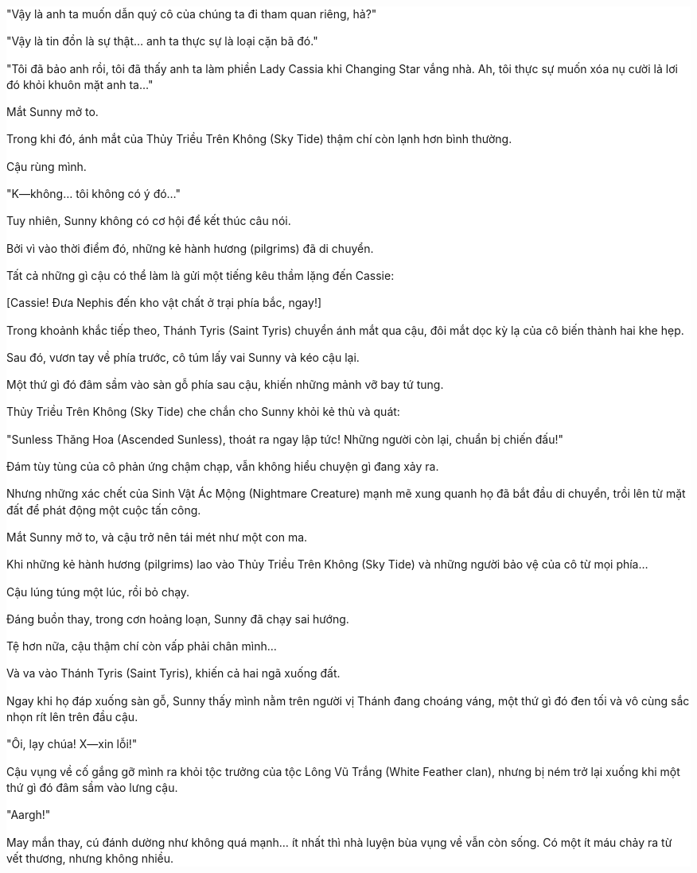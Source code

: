"Vậy là anh ta muốn dẫn quý cô của chúng ta đi tham quan riêng, hả?"

"Vậy là tin đồn là sự thật… anh ta thực sự là loại cặn bã đó."

"Tôi đã bảo anh rồi, tôi đã thấy anh ta làm phiền Lady Cassia khi Changing Star vắng nhà. Ah, tôi thực sự muốn xóa nụ cười lả lơi đó khỏi khuôn mặt anh ta..."

Mắt Sunny mở to.

Trong khi đó, ánh mắt của Thủy Triều Trên Không (Sky Tide) thậm chí còn lạnh hơn bình thường.

Cậu rùng mình.

"K—không… tôi không có ý đó…"

Tuy nhiên, Sunny không có cơ hội để kết thúc câu nói.

Bởi vì vào thời điểm đó, những kẻ hành hương (pilgrims) đã di chuyển.

Tất cả những gì cậu có thể làm là gửi một tiếng kêu thầm lặng đến Cassie:

[Cassie! Đưa Nephis đến kho vật chất ở trại phía bắc, ngay!]

Trong khoảnh khắc tiếp theo, Thánh Tyris (Saint Tyris) chuyển ánh mắt qua cậu, đôi mắt dọc kỳ lạ của cô biến thành hai khe hẹp.

Sau đó, vươn tay về phía trước, cô túm lấy vai Sunny và kéo cậu lại.

Một thứ gì đó đâm sầm vào sàn gỗ phía sau cậu, khiến những mảnh vỡ bay tứ tung.

Thủy Triều Trên Không (Sky Tide) che chắn cho Sunny khỏi kẻ thù và quát:

"Sunless Thăng Hoa (Ascended Sunless), thoát ra ngay lập tức! Những người còn lại, chuẩn bị chiến đấu!"

Đám tùy tùng của cô phản ứng chậm chạp, vẫn không hiểu chuyện gì đang xảy ra.

Nhưng những xác chết của Sinh Vật Ác Mộng (Nightmare Creature) mạnh mẽ xung quanh họ đã bắt đầu di chuyển, trồi lên từ mặt đất để phát động một cuộc tấn công.

Mắt Sunny mở to, và cậu trở nên tái mét như một con ma.

Khi những kẻ hành hương (pilgrims) lao vào Thủy Triều Trên Không (Sky Tide) và những người bảo vệ của cô từ mọi phía…

Cậu lúng túng một lúc, rồi bỏ chạy.

Đáng buồn thay, trong cơn hoảng loạn, Sunny đã chạy sai hướng.

Tệ hơn nữa, cậu thậm chí còn vấp phải chân mình…

Và va vào Thánh Tyris (Saint Tyris), khiến cả hai ngã xuống đất.

Ngay khi họ đáp xuống sàn gỗ, Sunny thấy mình nằm trên người vị Thánh đang choáng váng, một thứ gì đó đen tối và vô cùng sắc nhọn rít lên trên đầu cậu.

"Ôi, lạy chúa! X—xin lỗi!"

Cậu vụng về cố gắng gỡ mình ra khỏi tộc trưởng của tộc Lông Vũ Trắng (White Feather clan), nhưng bị ném trở lại xuống khi một thứ gì đó đâm sầm vào lưng cậu.

"Aargh!"

May mắn thay, cú đánh dường như không quá mạnh… ít nhất thì nhà luyện bùa vụng về vẫn còn sống. Có một ít máu chảy ra từ vết thương, nhưng không nhiều.
